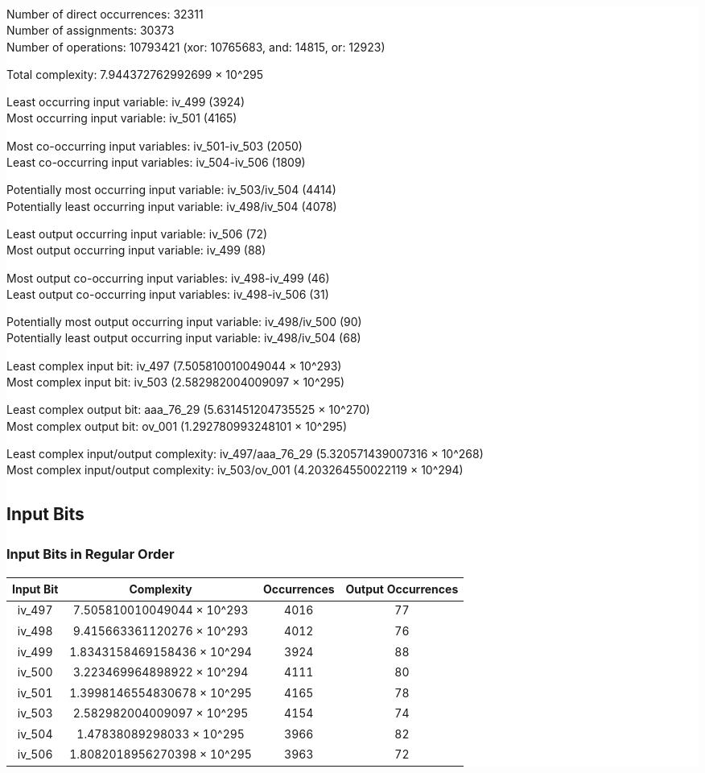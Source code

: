 Number of direct occurrences: 32311  
Number of assignments: 30373  
Number of operations: 10793421
(xor: 10765683,
and: 14815,
or: 12923)

Total complexity: 7.944372762992699 × 10^295

Least occurring input variable: iv_499 (3924)  
Most occurring input variable: iv_501 (4165)

Most co-occurring input variables: iv_501-iv_503 (2050)  
Least co-occurring input variables: iv_504-iv_506 (1809)

Potentially most occurring input variable: iv_503/iv_504 (4414)  
Potentially least occurring input variable: iv_498/iv_504 (4078)

Least output occurring input variable: iv_506 (72)  
Most output occurring input variable: iv_499 (88)

Most output co-occurring input variables: iv_498-iv_499 (46)  
Least output co-occurring input variables: iv_498-iv_506 (31)

Potentially most output occurring input variable: iv_498/iv_500 (90)  
Potentially least output occurring input variable: iv_498/iv_504 (68)

Least complex input bit: iv_497 (7.505810010049044 × 10^293)  
Most complex input bit: iv_503 (2.582982004009097 × 10^295)

Least complex output bit: aaa_76_29 (5.631451204735525 × 10^270)  
Most complex output bit: ov_001 (1.292780993248101 × 10^295)

Least complex input/output complexity: iv_497/aaa_76_29 (5.320571439007316 × 10^268)  
Most complex input/output complexity: iv_503/ov_001 (4.203264550022119 × 10^294)

## Input Bits

### Input Bits in Regular Order

| Input Bit | Complexity | Occurrences | Output Occurrences |
|:---------:|:----------:|:-----------:|:------------------:|
| iv_497 | 7.505810010049044 × 10^293 | 4016 | 77 |
| iv_498 | 9.415663361120276 × 10^293 | 4012 | 76 |
| iv_499 | 1.8343158469158436 × 10^294 | 3924 | 88 |
| iv_500 | 3.223469964898922 × 10^294 | 4111 | 80 |
| iv_501 | 1.3998146554830678 × 10^295 | 4165 | 78 |
| iv_503 | 2.582982004009097 × 10^295 | 4154 | 74 |
| iv_504 | 1.47838089298033 × 10^295 | 3966 | 82 |
| iv_506 | 1.8082018956270398 × 10^295 | 3963 | 72 |

